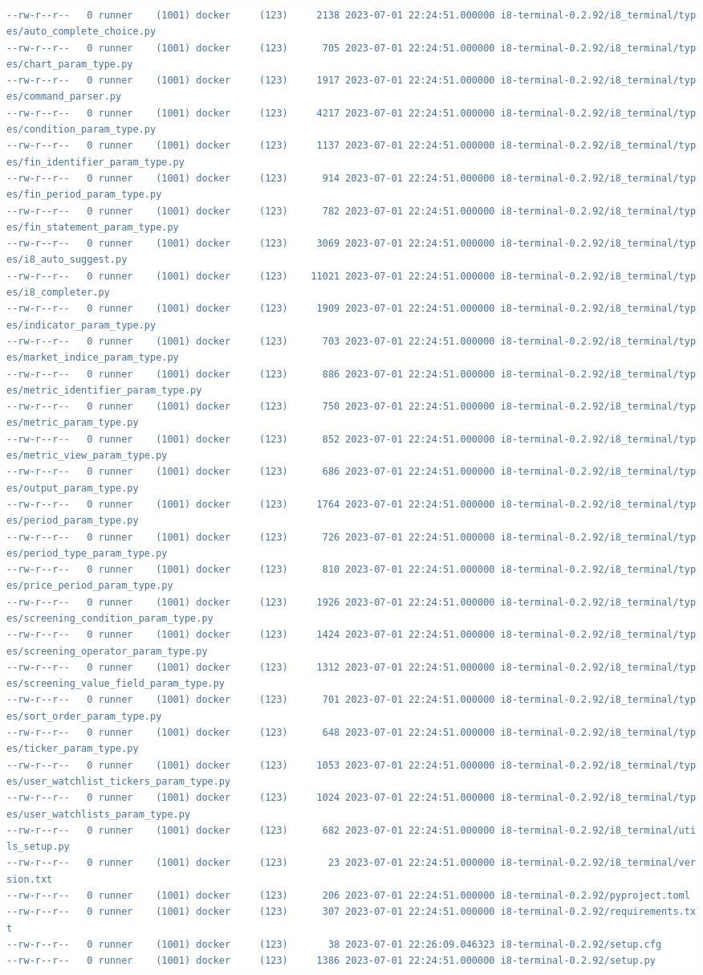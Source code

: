 ```diff
--rw-r--r--   0 runner    (1001) docker     (123)     2138 2023-07-01 22:24:51.000000 i8-terminal-0.2.92/i8_terminal/types/auto_complete_choice.py
--rw-r--r--   0 runner    (1001) docker     (123)      705 2023-07-01 22:24:51.000000 i8-terminal-0.2.92/i8_terminal/types/chart_param_type.py
--rw-r--r--   0 runner    (1001) docker     (123)     1917 2023-07-01 22:24:51.000000 i8-terminal-0.2.92/i8_terminal/types/command_parser.py
--rw-r--r--   0 runner    (1001) docker     (123)     4217 2023-07-01 22:24:51.000000 i8-terminal-0.2.92/i8_terminal/types/condition_param_type.py
--rw-r--r--   0 runner    (1001) docker     (123)     1137 2023-07-01 22:24:51.000000 i8-terminal-0.2.92/i8_terminal/types/fin_identifier_param_type.py
--rw-r--r--   0 runner    (1001) docker     (123)      914 2023-07-01 22:24:51.000000 i8-terminal-0.2.92/i8_terminal/types/fin_period_param_type.py
--rw-r--r--   0 runner    (1001) docker     (123)      782 2023-07-01 22:24:51.000000 i8-terminal-0.2.92/i8_terminal/types/fin_statement_param_type.py
--rw-r--r--   0 runner    (1001) docker     (123)     3069 2023-07-01 22:24:51.000000 i8-terminal-0.2.92/i8_terminal/types/i8_auto_suggest.py
--rw-r--r--   0 runner    (1001) docker     (123)    11021 2023-07-01 22:24:51.000000 i8-terminal-0.2.92/i8_terminal/types/i8_completer.py
--rw-r--r--   0 runner    (1001) docker     (123)     1909 2023-07-01 22:24:51.000000 i8-terminal-0.2.92/i8_terminal/types/indicator_param_type.py
--rw-r--r--   0 runner    (1001) docker     (123)      703 2023-07-01 22:24:51.000000 i8-terminal-0.2.92/i8_terminal/types/market_indice_param_type.py
--rw-r--r--   0 runner    (1001) docker     (123)      886 2023-07-01 22:24:51.000000 i8-terminal-0.2.92/i8_terminal/types/metric_identifier_param_type.py
--rw-r--r--   0 runner    (1001) docker     (123)      750 2023-07-01 22:24:51.000000 i8-terminal-0.2.92/i8_terminal/types/metric_param_type.py
--rw-r--r--   0 runner    (1001) docker     (123)      852 2023-07-01 22:24:51.000000 i8-terminal-0.2.92/i8_terminal/types/metric_view_param_type.py
--rw-r--r--   0 runner    (1001) docker     (123)      686 2023-07-01 22:24:51.000000 i8-terminal-0.2.92/i8_terminal/types/output_param_type.py
--rw-r--r--   0 runner    (1001) docker     (123)     1764 2023-07-01 22:24:51.000000 i8-terminal-0.2.92/i8_terminal/types/period_param_type.py
--rw-r--r--   0 runner    (1001) docker     (123)      726 2023-07-01 22:24:51.000000 i8-terminal-0.2.92/i8_terminal/types/period_type_param_type.py
--rw-r--r--   0 runner    (1001) docker     (123)      810 2023-07-01 22:24:51.000000 i8-terminal-0.2.92/i8_terminal/types/price_period_param_type.py
--rw-r--r--   0 runner    (1001) docker     (123)     1926 2023-07-01 22:24:51.000000 i8-terminal-0.2.92/i8_terminal/types/screening_condition_param_type.py
--rw-r--r--   0 runner    (1001) docker     (123)     1424 2023-07-01 22:24:51.000000 i8-terminal-0.2.92/i8_terminal/types/screening_operator_param_type.py
--rw-r--r--   0 runner    (1001) docker     (123)     1312 2023-07-01 22:24:51.000000 i8-terminal-0.2.92/i8_terminal/types/screening_value_field_param_type.py
--rw-r--r--   0 runner    (1001) docker     (123)      701 2023-07-01 22:24:51.000000 i8-terminal-0.2.92/i8_terminal/types/sort_order_param_type.py
--rw-r--r--   0 runner    (1001) docker     (123)      648 2023-07-01 22:24:51.000000 i8-terminal-0.2.92/i8_terminal/types/ticker_param_type.py
--rw-r--r--   0 runner    (1001) docker     (123)     1053 2023-07-01 22:24:51.000000 i8-terminal-0.2.92/i8_terminal/types/user_watchlist_tickers_param_type.py
--rw-r--r--   0 runner    (1001) docker     (123)     1024 2023-07-01 22:24:51.000000 i8-terminal-0.2.92/i8_terminal/types/user_watchlists_param_type.py
--rw-r--r--   0 runner    (1001) docker     (123)      682 2023-07-01 22:24:51.000000 i8-terminal-0.2.92/i8_terminal/utils_setup.py
--rw-r--r--   0 runner    (1001) docker     (123)       23 2023-07-01 22:24:51.000000 i8-terminal-0.2.92/i8_terminal/version.txt
--rw-r--r--   0 runner    (1001) docker     (123)      206 2023-07-01 22:24:51.000000 i8-terminal-0.2.92/pyproject.toml
--rw-r--r--   0 runner    (1001) docker     (123)      307 2023-07-01 22:24:51.000000 i8-terminal-0.2.92/requirements.txt
--rw-r--r--   0 runner    (1001) docker     (123)       38 2023-07-01 22:26:09.046323 i8-terminal-0.2.92/setup.cfg
--rw-r--r--   0 runner    (1001) docker     (123)     1386 2023-07-01 22:24:51.000000 i8-terminal-0.2.92/setup.py
```